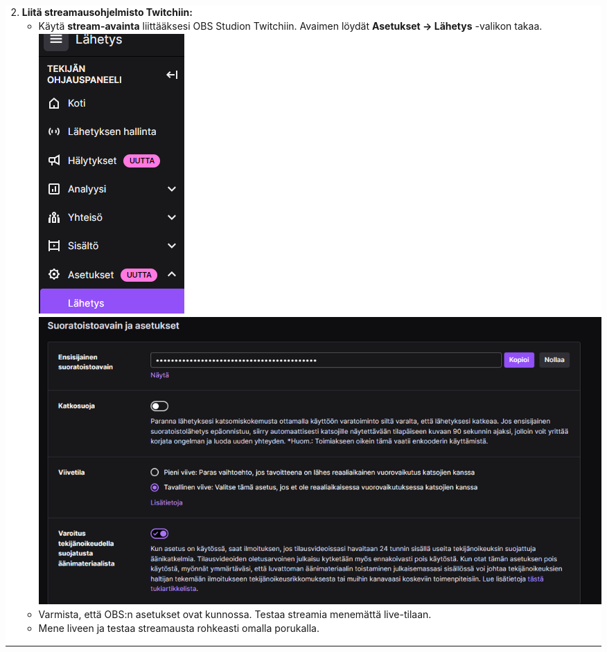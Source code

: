 2. **Liitä streamausohjelmisto Twitchiin:**
   - Käytä **stream-avainta** liittääksesi OBS Studion Twitchiin. Avaimen löydät **Asetukset -> Lähetys** -valikon takaa.
     ![Lähetys](https://github.com/VilleHamalainen/e-urheilussa-toimiminen/blob/main/Kuvat/twitchlahetys1.png)
     ![Stream-avain](https://github.com/VilleHamalainen/e-urheilussa-toimiminen/blob/main/Kuvat/twitchlahetys2.png)
   - Varmista, että OBS:n asetukset ovat kunnossa. Testaa streamia menemättä live-tilaan.
   - Mene liveen ja testaa streamausta rohkeasti omalla porukalla.

---